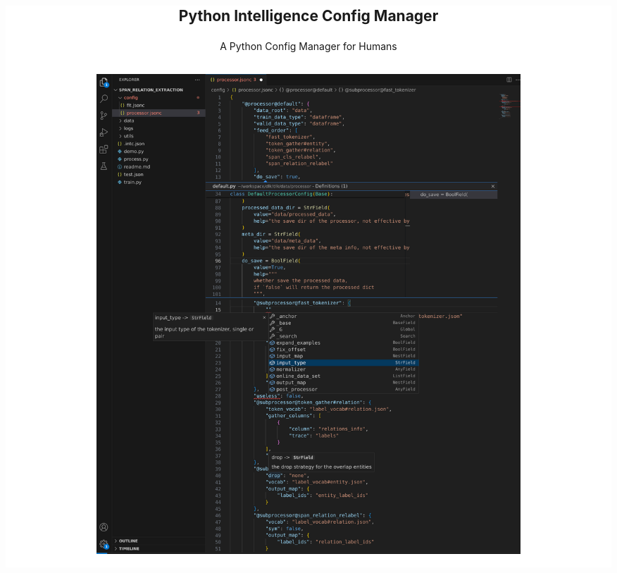<p align="center">
  <h2 align="center"> Python Intelligence Config Manager</h2>
</p>

<p align="center">
A Python Config Manager for Humans
</p>


<div style="text-align:center">
<span style="width:70%;display:inline-block">

![main](./pics/vsc_main.png)
